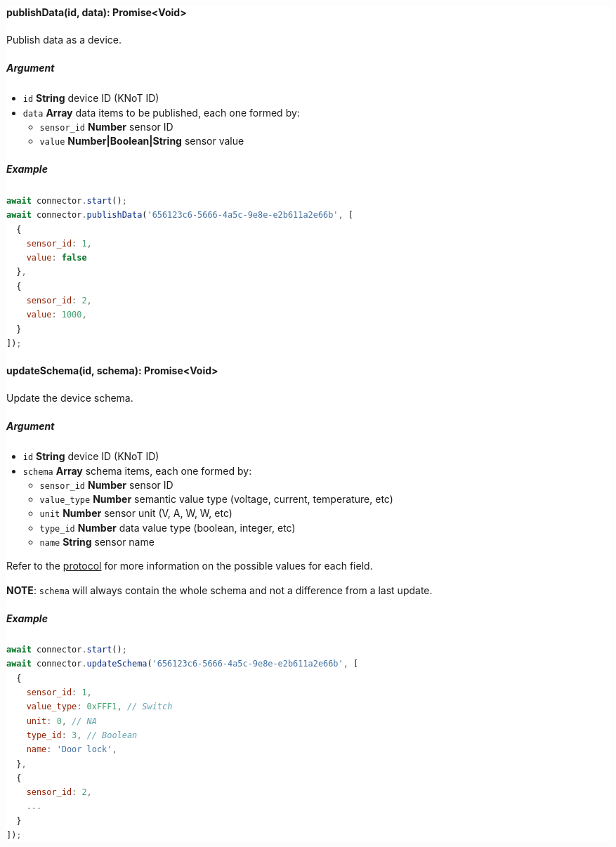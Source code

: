 #### publishData(id, data): Promise&lt;Void&gt;

Publish data as a device.

##### Argument

* `id` **String** device ID (KNoT ID)
* `data` **Array** data items to be published, each one formed by:
  * `sensor_id` **Number** sensor ID
  * `value` **Number|Boolean|String** sensor value

##### Example

```javascript
await connector.start();
await connector.publishData('656123c6-5666-4a5c-9e8e-e2b611a2e66b', [
  {
    sensor_id: 1,
    value: false
  },
  {
    sensor_id: 2,
    value: 1000,
  }
]);
```

#### updateSchema(id, schema): Promise&lt;Void&gt;

Update the device schema.

##### Argument

* `id` **String** device ID (KNoT ID)
* `schema` **Array** schema items, each one formed by:
  * `sensor_id` **Number** sensor ID
  * `value_type` **Number** semantic value type (voltage, current, temperature, etc)
  * `unit` **Number** sensor unit (V, A, W, W, etc)
  * `type_id` **Number** data value type (boolean, integer, etc)
  * `name` **String** sensor name

Refer to the [protocol](https://github.com/CESARBR/knot-protocol-source) for more information on the possible values for each field.

**NOTE**: `schema` will always contain the whole schema and not a difference from a last update.

##### Example

```javascript
await connector.start();
await connector.updateSchema('656123c6-5666-4a5c-9e8e-e2b611a2e66b', [
  {
    sensor_id: 1,
    value_type: 0xFFF1, // Switch
    unit: 0, // NA
    type_id: 3, // Boolean
    name: 'Door lock',
  },
  {
    sensor_id: 2,
    ...
  }
]);
```
